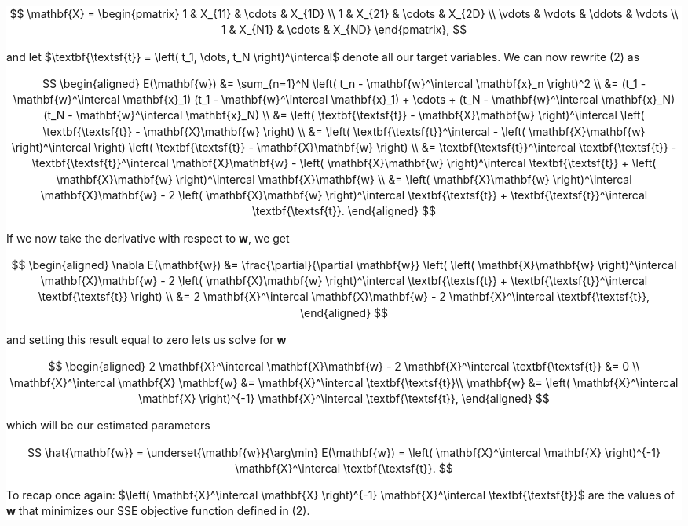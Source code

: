 $$
\mathbf{X} = \begin{pmatrix}
1 & X_{11} & \cdots & X_{1D} \\
1 & X_{21} & \cdots & X_{2D} \\
\vdots & \vdots & \ddots & \vdots \\
1 & X_{N1} & \cdots & X_{ND}
\end{pmatrix},
$$

and let $\textbf{\textsf{t}} = \left( t_1, \dots, t_N \right)^\intercal$ denote all our target variables. We can now rewrite $(2)$ as

$$ \begin{aligned}
E(\mathbf{w}) &= \sum_{n=1}^N \left( t_n - \mathbf{w}^\intercal \mathbf{x}_n \right)^2 \\
&= (t_1 - \mathbf{w}^\intercal \mathbf{x}_1) (t_1 - \mathbf{w}^\intercal \mathbf{x}_1) + \cdots + (t_N - \mathbf{w}^\intercal \mathbf{x}_N) (t_N - \mathbf{w}^\intercal \mathbf{x}_N) \\
&= \left( \textbf{\textsf{t}} - \mathbf{X}\mathbf{w} \right)^\intercal \left( \textbf{\textsf{t}} - \mathbf{X}\mathbf{w} \right) \\
&= \left( \textbf{\textsf{t}}^\intercal - \left( \mathbf{X}\mathbf{w} \right)^\intercal \right) \left( \textbf{\textsf{t}} - \mathbf{X}\mathbf{w} \right) \\
&= \textbf{\textsf{t}}^\intercal \textbf{\textsf{t}} - \textbf{\textsf{t}}^\intercal \mathbf{X}\mathbf{w} - \left( \mathbf{X}\mathbf{w} \right)^\intercal \textbf{\textsf{t}} + \left( \mathbf{X}\mathbf{w} \right)^\intercal \mathbf{X}\mathbf{w} \\
&= \left( \mathbf{X}\mathbf{w} \right)^\intercal \mathbf{X}\mathbf{w} - 2 \left( \mathbf{X}\mathbf{w} \right)^\intercal \textbf{\textsf{t}} + \textbf{\textsf{t}}^\intercal \textbf{\textsf{t}}.
\end{aligned} $$

If we now take the derivative with respect to $\mathbf{w}$, we get

$$ \begin{aligned}
\nabla E(\mathbf{w}) &= \frac{\partial}{\partial \mathbf{w}} \left( \left( \mathbf{X}\mathbf{w} \right)^\intercal \mathbf{X}\mathbf{w} - 2 \left( \mathbf{X}\mathbf{w} \right)^\intercal \textbf{\textsf{t}} + \textbf{\textsf{t}}^\intercal \textbf{\textsf{t}} \right) \\
&= 2 \mathbf{X}^\intercal \mathbf{X}\mathbf{w} - 2 \mathbf{X}^\intercal \textbf{\textsf{t}},
\end{aligned} $$

and setting this result equal to zero lets us solve for $\mathbf{w}$

$$ \begin{aligned}
2 \mathbf{X}^\intercal \mathbf{X}\mathbf{w} - 2 \mathbf{X}^\intercal \textbf{\textsf{t}}
&= 0 \\
\mathbf{X}^\intercal \mathbf{X} \mathbf{w}
&= \mathbf{X}^\intercal \textbf{\textsf{t}}\\
\mathbf{w}
&= \left( \mathbf{X}^\intercal \mathbf{X} \right)^{-1} \mathbf{X}^\intercal \textbf{\textsf{t}},
\end{aligned} $$

which will be our estimated parameters

$$
\hat{\mathbf{w}} = \underset{\mathbf{w}}{\arg\min} E(\mathbf{w}) = \left( \mathbf{X}^\intercal \mathbf{X} \right)^{-1} \mathbf{X}^\intercal \textbf{\textsf{t}}.
$$

To recap once again: $\left( \mathbf{X}^\intercal \mathbf{X} \right)^{-1} \mathbf{X}^\intercal \textbf{\textsf{t}}$ are the values of $\mathbf{w}$ that minimizes our SSE objective function defined in $(2)$.

